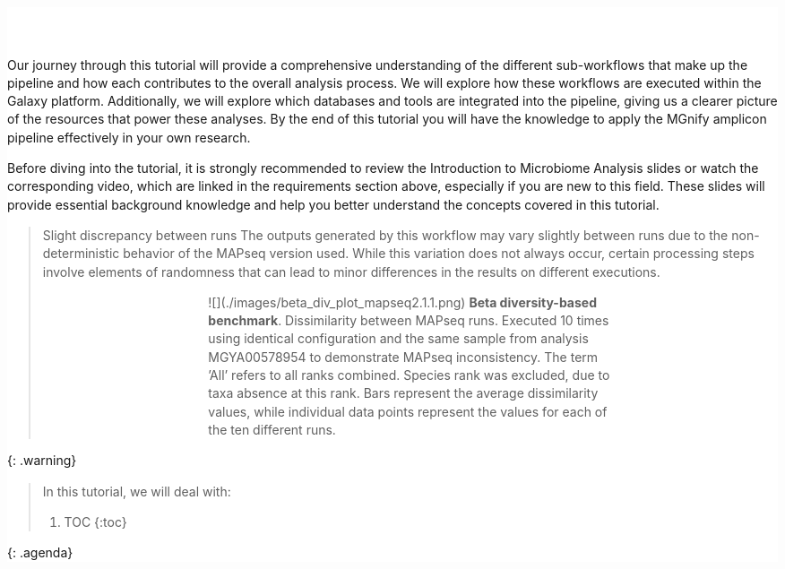 <br>
<br>

Our journey through this tutorial will provide a comprehensive understanding of the different sub-workflows that make up the pipeline and how each contributes to the overall analysis process. We will explore how these workflows are executed within the Galaxy platform. Additionally, we will explore which databases and tools are integrated into the pipeline, giving us a clearer picture of the resources that power these analyses. By the end of this tutorial you will have the knowledge to apply the MGnify amplicon pipeline effectively in your own research.<br>

Before diving into the tutorial, it is strongly recommended to review the Introduction to Microbiome Analysis slides or watch the corresponding video, which are linked in the requirements section above, especially if you are new to this field. These slides will provide essential background knowledge and help you better understand the concepts covered in this tutorial.

> <warning-title>Slight discrepancy between runs</warning-title>
> The outputs generated by this workflow may vary slightly between runs due to the non-deterministic behavior of the MAPseq version used. While this variation does not always occur, certain processing steps involve elements of randomness that can lead to minor differences in the results on different executions.
> <div style="width:55%; margin: auto;">
> ![](./images/beta_div_plot_mapseq2.1.1.png) <strong>Beta diversity-based benchmark</strong>. Dissimilarity between MAPseq runs. Executed 10 times using identical configuration and the same sample from analysis MGYA00578954 to demonstrate MAPseq inconsistency. The term ’All’ refers to all ranks combined. Species rank was excluded, due to taxa absence at this rank. Bars represent the average dissimilarity values, while individual data points represent the values for each of the ten different runs.
> </div>
{: .warning}

> <agenda-title></agenda-title>
>
> In this tutorial, we will deal with:
>
> 1. TOC
> {:toc}
>
{: .agenda}
